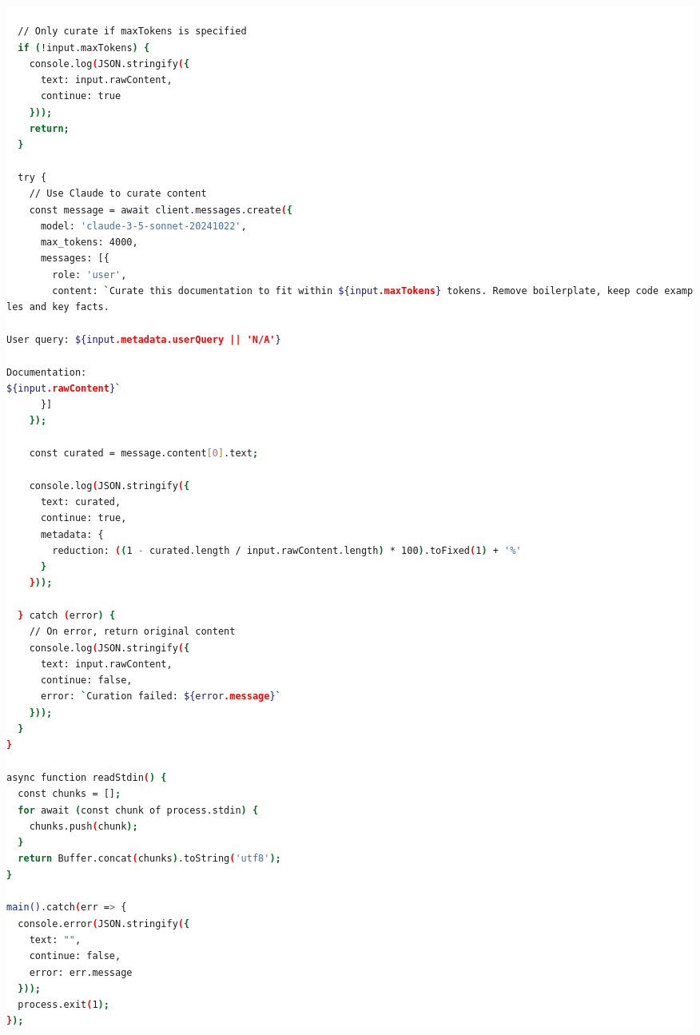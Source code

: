 ```bash

  // Only curate if maxTokens is specified
  if (!input.maxTokens) {
    console.log(JSON.stringify({
      text: input.rawContent,
      continue: true
    }));
    return;
  }

  try {
    // Use Claude to curate content
    const message = await client.messages.create({
      model: 'claude-3-5-sonnet-20241022',
      max_tokens: 4000,
      messages: [{
        role: 'user',
        content: `Curate this documentation to fit within ${input.maxTokens} tokens. Remove boilerplate, keep code examples and key facts.

User query: ${input.metadata.userQuery || 'N/A'}

Documentation:
${input.rawContent}`
      }]
    });

    const curated = message.content[0].text;

    console.log(JSON.stringify({
      text: curated,
      continue: true,
      metadata: {
        reduction: ((1 - curated.length / input.rawContent.length) * 100).toFixed(1) + '%'
      }
    }));

  } catch (error) {
    // On error, return original content
    console.log(JSON.stringify({
      text: input.rawContent,
      continue: false,
      error: `Curation failed: ${error.message}`
    }));
  }
}

async function readStdin() {
  const chunks = [];
  for await (const chunk of process.stdin) {
    chunks.push(chunk);
  }
  return Buffer.concat(chunks).toString('utf8');
}

main().catch(err => {
  console.error(JSON.stringify({
    text: "",
    continue: false,
    error: err.message
  }));
  process.exit(1);
});
```